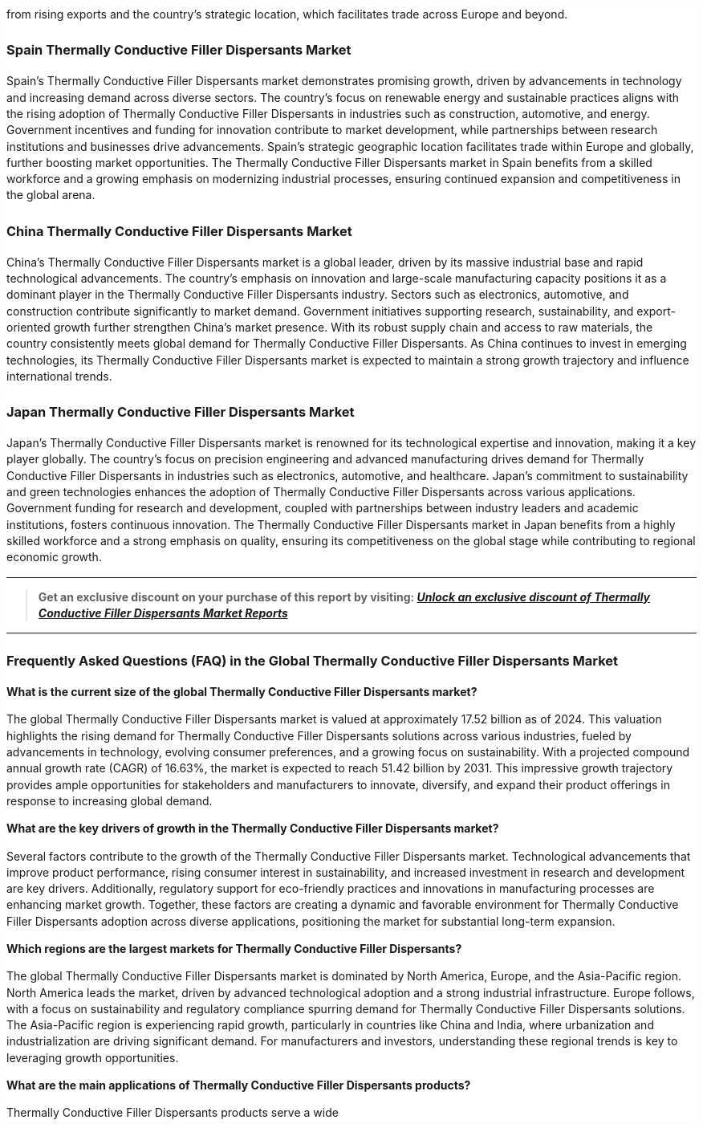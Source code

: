 from rising exports and the country&rsquo;s strategic location, which facilitates trade across Europe and beyond.</p><h3>Spain Thermally Conductive Filler Dispersants Market</h3><p>Spain&rsquo;s Thermally Conductive Filler Dispersants market demonstrates promising growth, driven by advancements in technology and increasing demand across diverse sectors. The country&rsquo;s focus on renewable energy and sustainable practices aligns with the rising adoption of Thermally Conductive Filler Dispersants in industries such as construction, automotive, and energy. Government incentives and funding for innovation contribute to market development, while partnerships between research institutions and businesses drive advancements. Spain&rsquo;s strategic geographic location facilitates trade within Europe and globally, further boosting market opportunities. The Thermally Conductive Filler Dispersants market in Spain benefits from a skilled workforce and a growing emphasis on modernizing industrial processes, ensuring continued expansion and competitiveness in the global arena.</p><h3>China Thermally Conductive Filler Dispersants Market</h3><p>China&rsquo;s Thermally Conductive Filler Dispersants market is a global leader, driven by its massive industrial base and rapid technological advancements. The country&rsquo;s emphasis on innovation and large-scale manufacturing capacity positions it as a dominant player in the Thermally Conductive Filler Dispersants industry. Sectors such as electronics, automotive, and construction contribute significantly to market demand. Government initiatives supporting research, sustainability, and export-oriented growth further strengthen China&rsquo;s market presence. With its robust supply chain and access to raw materials, the country consistently meets global demand for Thermally Conductive Filler Dispersants. As China continues to invest in emerging technologies, its Thermally Conductive Filler Dispersants market is expected to maintain a strong growth trajectory and influence international trends.</p><h3>Japan Thermally Conductive Filler Dispersants Market</h3><p>Japan&rsquo;s Thermally Conductive Filler Dispersants market is renowned for its technological expertise and innovation, making it a key player globally. The country&rsquo;s focus on precision engineering and advanced manufacturing drives demand for Thermally Conductive Filler Dispersants in industries such as electronics, automotive, and healthcare. Japan&rsquo;s commitment to sustainability and green technologies enhances the adoption of Thermally Conductive Filler Dispersants across various applications. Government funding for research and development, coupled with partnerships between industry leaders and academic institutions, fosters continuous innovation. The Thermally Conductive Filler Dispersants market in Japan benefits from a highly skilled workforce and a strong emphasis on quality, ensuring its competitiveness on the global stage while contributing to regional economic growth.</p><hr /><blockquote><p><strong>Get an exclusive discount on your purchase of this report by visiting: <em><a href="://marketresearchpulse.com/ask-for-discount/8514?utm_source=Github&amp;utm_medium=0110">Unlock an exclusive discount of Thermally Conductive Filler Dispersants Market Reports</a></em>&nbsp;</strong></p></blockquote><hr /><h3>Frequently Asked Questions (FAQ) in the Global Thermally Conductive Filler Dispersants Market</h3><p><strong>What is the current size of the global Thermally Conductive Filler Dispersants market?</strong></p><p>The global Thermally Conductive Filler Dispersants market is valued at approximately 17.52 billion as of 2024. This valuation highlights the rising demand for Thermally Conductive Filler Dispersants solutions across various industries, fueled by advancements in technology, evolving consumer preferences, and a growing focus on sustainability. With a projected compound annual growth rate (CAGR) of 16.63%, the market is expected to reach 51.42 billion by 2031. This impressive growth trajectory provides ample opportunities for stakeholders and manufacturers to innovate, diversify, and expand their product offerings in response to increasing global demand.</p><p><strong>What are the key drivers of growth in the Thermally Conductive Filler Dispersants market?</strong></p><p>Several factors contribute to the growth of the Thermally Conductive Filler Dispersants market. Technological advancements that improve product performance, rising consumer interest in sustainability, and increased investment in research and development are key drivers. Additionally, regulatory support for eco-friendly practices and innovations in manufacturing processes are enhancing market growth. Together, these factors are creating a dynamic and favorable environment for Thermally Conductive Filler Dispersants adoption across diverse applications, positioning the market for substantial long-term expansion.</p><p><strong>Which regions are the largest markets for Thermally Conductive Filler Dispersants?</strong></p><p>The global Thermally Conductive Filler Dispersants market is dominated by North America, Europe, and the Asia-Pacific region. North America leads the market, driven by advanced technological adoption and a strong industrial infrastructure. Europe follows, with a focus on sustainability and regulatory compliance spurring demand for Thermally Conductive Filler Dispersants solutions. The Asia-Pacific region is experiencing rapid growth, particularly in countries like China and India, where urbanization and industrialization are driving significant demand. For manufacturers and investors, understanding these regional trends is key to leveraging growth opportunities.</p><p><strong>What are the main applications of Thermally Conductive Filler Dispersants products?</strong></p><p>Thermally Conductive Filler Dispersants products serve a wide